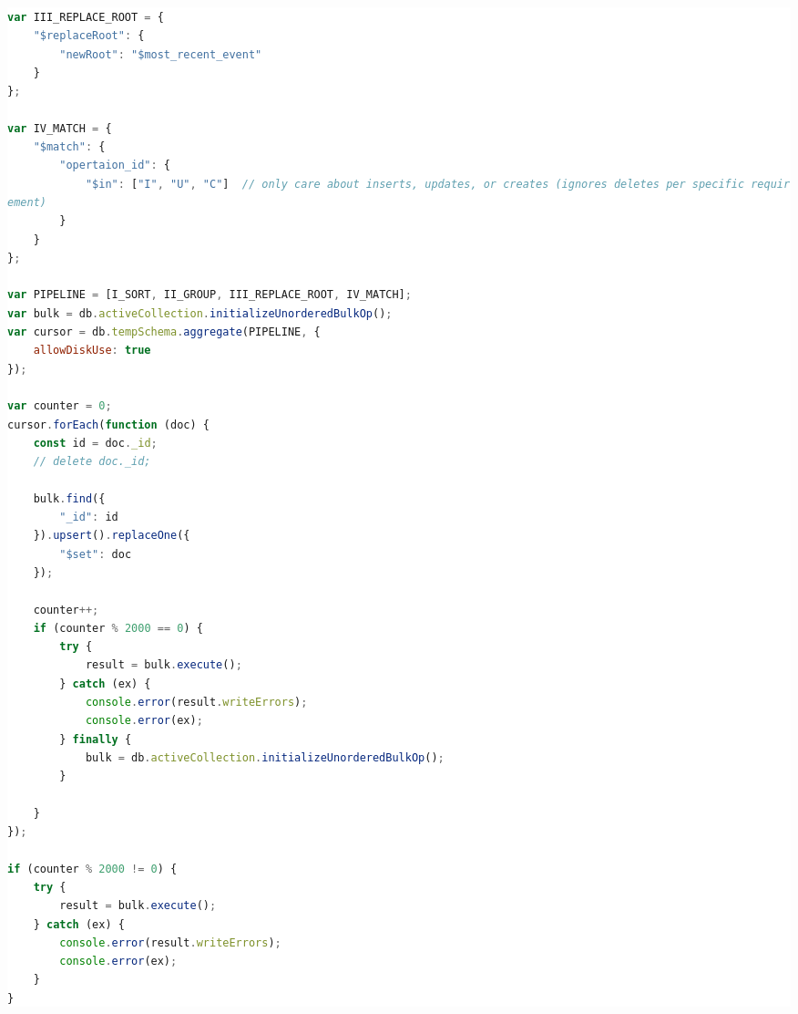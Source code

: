 ```javascript
var III_REPLACE_ROOT = {
    "$replaceRoot": {
        "newRoot": "$most_recent_event"
    }
};

var IV_MATCH = {
    "$match": {
        "opertaion_id": {
            "$in": ["I", "U", "C"]  // only care about inserts, updates, or creates (ignores deletes per specific requirement)
        }
    }
};

var PIPELINE = [I_SORT, II_GROUP, III_REPLACE_ROOT, IV_MATCH];
var bulk = db.activeCollection.initializeUnorderedBulkOp();
var cursor = db.tempSchema.aggregate(PIPELINE, {
    allowDiskUse: true
});

var counter = 0;
cursor.forEach(function (doc) {
    const id = doc._id;
    // delete doc._id;

    bulk.find({
        "_id": id
    }).upsert().replaceOne({
        "$set": doc
    });

    counter++;
    if (counter % 2000 == 0) {
        try {
            result = bulk.execute();
        } catch (ex) {
            console.error(result.writeErrors);
            console.error(ex);
        } finally {
            bulk = db.activeCollection.initializeUnorderedBulkOp();
        }

    }
});

if (counter % 2000 != 0) {
    try {
        result = bulk.execute();
    } catch (ex) {
        console.error(result.writeErrors);
        console.error(ex);
    }
}
```